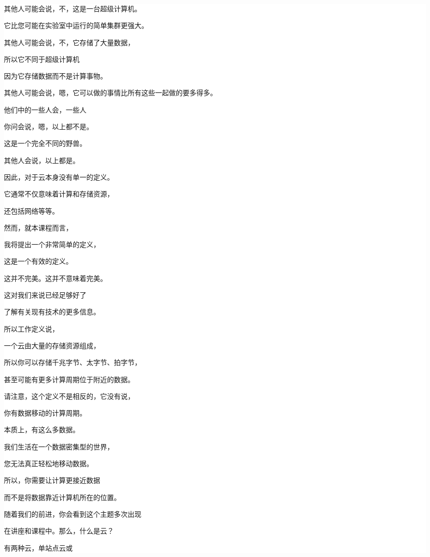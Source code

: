 其他人可能会说，不，这是一台超级计算机。 

它比您可能在实验室中运行的简单集群更强大。 

其他人可能会说，不，它存储了大量数据， 

所以它不同于超级计算机 

因为它存储数据而不是计算事物。 

其他人可能会说，嗯，它可以做的事情比所有这些一起做的要多得多。 

他们中的一些人会，一些人 

你问会说，嗯，以上都不是。 

这是一个完全不同的野兽。 

其他人会说，以上都是。 

因此，对于云本身没有单一的定义。 

它通常不仅意味着计算和存储资源， 

还包括网络等等。 

然而，就本课程而言， 

我将提出一个非常简单的定义， 

这是一个有效的定义。 

这并不完美。这并不意味着完美。

这对我们来说已经足够好了 

了解有关现有技术的更多信息。 

所以工作定义说， 

一个云由大量的存储资源组成， 

所以你可以存储千兆字节、太字节、拍字节， 

甚至可能有更多计算周期位于附近的数据。 

请注意，这个定义不是相反的，它没有说， 

你有数据移动的计算周期。 

本质上，有这么多数据。 

我们生活在一个数据密集型的世界， 

您无法真正轻松地移动数据。 

所以，你需要让计算更接近数据 

而不是将数据靠近计算机所在的位置。 

随着我们的前进，你会看到这个主题多次出现 

在讲座和课程中。那么，什么是云？

有两种云，单站点云或 
